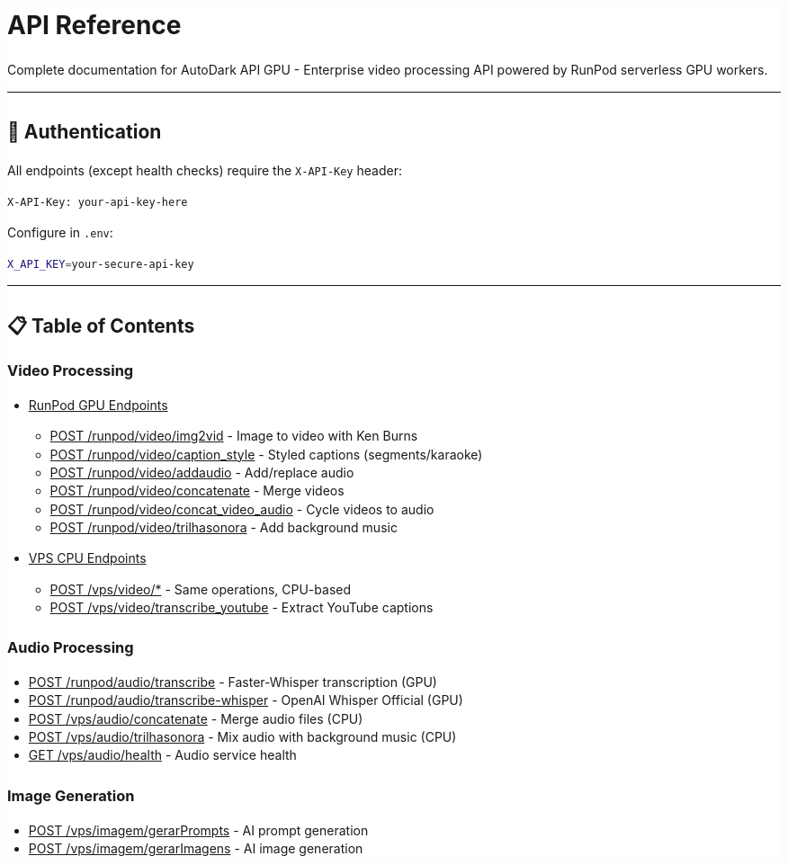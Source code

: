 # API Reference

Complete documentation for AutoDark API GPU - Enterprise video processing API powered by RunPod serverless GPU workers.

---

## 🔑 Authentication

All endpoints (except health checks) require the `X-API-Key` header:

```http
X-API-Key: your-api-key-here
```

Configure in `.env`:
```bash
X_API_KEY=your-secure-api-key
```

---

## 📋 Table of Contents

### Video Processing
- [RunPod GPU Endpoints](#runpod-gpu-video-processing)
  - [POST /runpod/video/img2vid](#post-runpodvideoimg2vid) - Image to video with Ken Burns
  - [POST /runpod/video/caption_style](#post-runpodvideocaption_style) - Styled captions (segments/karaoke)
  - [POST /runpod/video/addaudio](#post-runpodvideoaddaudio) - Add/replace audio
  - [POST /runpod/video/concatenate](#post-runpodvideoconcatenate) - Merge videos
  - [POST /runpod/video/concat_video_audio](#post-runpodvideoconcat_video_audio) - Cycle videos to audio
  - [POST /runpod/video/trilhasonora](#post-runpodvideotrilhasonora) - Add background music

- [VPS CPU Endpoints](#vps-cpu-video-processing)
  - [POST /vps/video/*](#vps-video-endpoints) - Same operations, CPU-based
  - [POST /vps/video/transcribe_youtube](#post-vpsvideotranscribe_youtube) - Extract YouTube captions

### Audio Processing
- [POST /runpod/audio/transcribe](#post-runpodaudiotranscribe) - Faster-Whisper transcription (GPU)
- [POST /runpod/audio/transcribe-whisper](#post-runpodaudiotranscribe-whisper) - OpenAI Whisper Official (GPU)
- [POST /vps/audio/concatenate](#post-vpsaudioconcatenate) - Merge audio files (CPU)
- [POST /vps/audio/trilhasonora](#post-vpsaudiotrilhasonora) - Mix audio with background music (CPU)
- [GET /vps/audio/health](#get-vpsaudiohealth) - Audio service health

### Image Generation
- [POST /vps/imagem/gerarPrompts](#post-vpsimagemgerarprompts) - AI prompt generation
- [POST /vps/imagem/gerarImagens](#post-vpsimagemgerarimagens) - AI image generation

